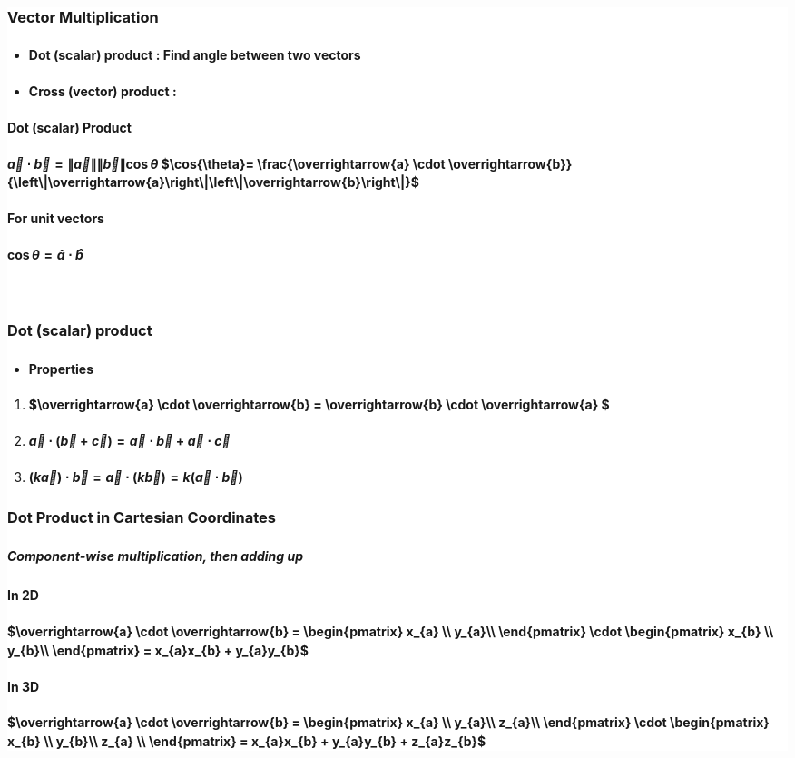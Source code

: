   

  

### Vector Multiplication

- #### **Dot (scalar) product** : Find angle between two vectors 
- #### **Cross (vector) product** : 



#### 	 Dot (scalar) Product

#### 		$\overrightarrow{a} \cdot \overrightarrow{b} = \left\|\overrightarrow{a}\right\|\left\|\overrightarrow{b}\right\|\cos{\theta}$             $\cos{\theta}= \frac{\overrightarrow{a} \cdot \overrightarrow{b}}{\left\|\overrightarrow{a}\right\|\left\|\overrightarrow{b}\right\|}$

#### 		For unit vectors

#### 		$\cos{\theta} = \hat{a}\cdot\hat{b}$

​	

### Dot (scalar) product

- #### Properties

1. #### 	$\overrightarrow{a} \cdot \overrightarrow{b} = \overrightarrow{b} \cdot \overrightarrow{a} $

2. ####   $\overrightarrow{a} \cdot (\overrightarrow{b} + \overrightarrow{c}) = \overrightarrow{a} \cdot \overrightarrow{b} + \overrightarrow{a} \cdot \overrightarrow{c}$

3. ####  $(k\overrightarrow{a}) \cdot \overrightarrow{b} = \overrightarrow{a} \cdot (k\overrightarrow{b}) =  k(\overrightarrow{a} \cdot \overrightarrow{b})$

   



### Dot Product in Cartesian Coordinates

##### 	 Component-wise multiplication, then adding up

#### 	In 2D

#### 	     	$\overrightarrow{a} \cdot \overrightarrow{b} =  \begin{pmatrix} x_{a} \\ y_{a}\\ \end{pmatrix} \cdot \begin{pmatrix} x_{b} \\ y_{b}\\ \end{pmatrix} = x_{a}x_{b} + y_{a}y_{b}$

#### 	In 3D

#### 			$\overrightarrow{a} \cdot \overrightarrow{b} =  \begin{pmatrix} x_{a} \\ y_{a}\\ z_{a}\\ \end{pmatrix} \cdot \begin{pmatrix} x_{b} \\ y_{b}\\ z_{a} \\ \end{pmatrix} = x_{a}x_{b} + y_{a}y_{b} + z_{a}z_{b}$

